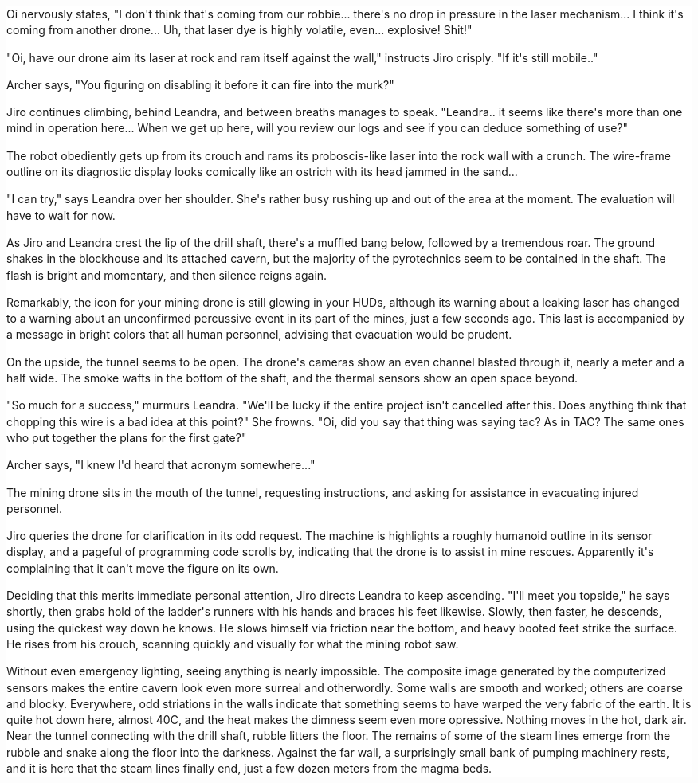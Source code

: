 Oi nervously states, "I don't think that's coming from our robbie... there's no drop in pressure in the laser mechanism... I think it's coming from another drone... Uh, that laser dye is highly volatile, even... explosive! Shit!"

"Oi, have our drone aim its laser at rock and ram itself against the wall," instructs Jiro crisply. "If it's still mobile.."

Archer says, "You figuring on disabling it before it can fire into the murk?"

Jiro continues climbing, behind Leandra, and between breaths manages to speak. "Leandra.. it seems like there's more than one mind in operation here... When we get up here, will you review our logs and see if you can deduce something of use?"

The robot obediently gets up from its crouch and rams its proboscis-like laser into the rock wall with a crunch. The wire-frame outline on its diagnostic display looks comically like an ostrich with its head jammed in the sand...

"I can try," says Leandra over her shoulder. She's rather busy rushing up and out of the area at the moment. The evaluation will have to wait for now.

As Jiro and Leandra crest the lip of the drill shaft, there's a muffled bang below, followed by a tremendous roar. The ground shakes in the blockhouse and its attached cavern, but the majority of the pyrotechnics seem to be contained in the shaft. The flash is bright and momentary, and then silence reigns again.

Remarkably, the icon for your mining drone is still glowing in your HUDs, although its warning about a leaking laser has changed to a warning about an unconfirmed percussive event in its part of the mines, just a few seconds ago. This last is accompanied by a message in bright colors that all human personnel, advising that evacuation would be prudent.

On the upside, the tunnel seems to be open. The drone's cameras show an even channel blasted through it, nearly a meter and a half wide. The smoke wafts in the bottom of the shaft, and the thermal sensors show an open space beyond.

"So much for a success," murmurs Leandra. "We'll be lucky if the entire project isn't cancelled after this. Does anything think that chopping this wire is a bad idea at this point?" She frowns. "Oi, did you say that thing was saying tac? As in TAC? The same ones who put together the plans for the first gate?"

Archer says, "I knew I'd heard that acronym somewhere..."

The mining drone sits in the mouth of the tunnel, requesting instructions, and asking for assistance in evacuating injured personnel.

Jiro queries the drone for clarification in its odd request. The machine is highlights a roughly humanoid outline in its sensor display, and a pageful of programming code scrolls by, indicating that the drone is to assist in mine rescues. Apparently it's complaining that it can't move the figure on its own.

Deciding that this merits immediate personal attention, Jiro directs Leandra to keep ascending. "I'll meet you topside," he says shortly, then grabs hold of the ladder's runners with his hands and braces his feet likewise. Slowly, then faster, he descends, using the quickest way down he knows. He slows himself via friction near the bottom, and heavy booted feet strike the surface. He rises from his crouch, scanning quickly and visually for what the mining robot saw.

Without even emergency lighting, seeing anything is nearly impossible. The composite image generated by the computerized sensors makes the entire cavern look even more surreal and otherwordly. Some walls are smooth and worked; others are coarse and blocky. Everywhere, odd striations in the walls indicate that something seems to have warped the very fabric of the earth. It is quite hot down here, almost 40C, and the heat makes the dimness seem even more opressive. Nothing moves in the hot, dark air. Near the tunnel connecting with the drill shaft, rubble litters the floor. The remains of some of the steam lines emerge from the rubble and snake along the floor into the darkness. Against the far wall, a surprisingly small bank of pumping machinery rests, and it is here that the steam lines finally end, just a few dozen meters from the magma beds.
